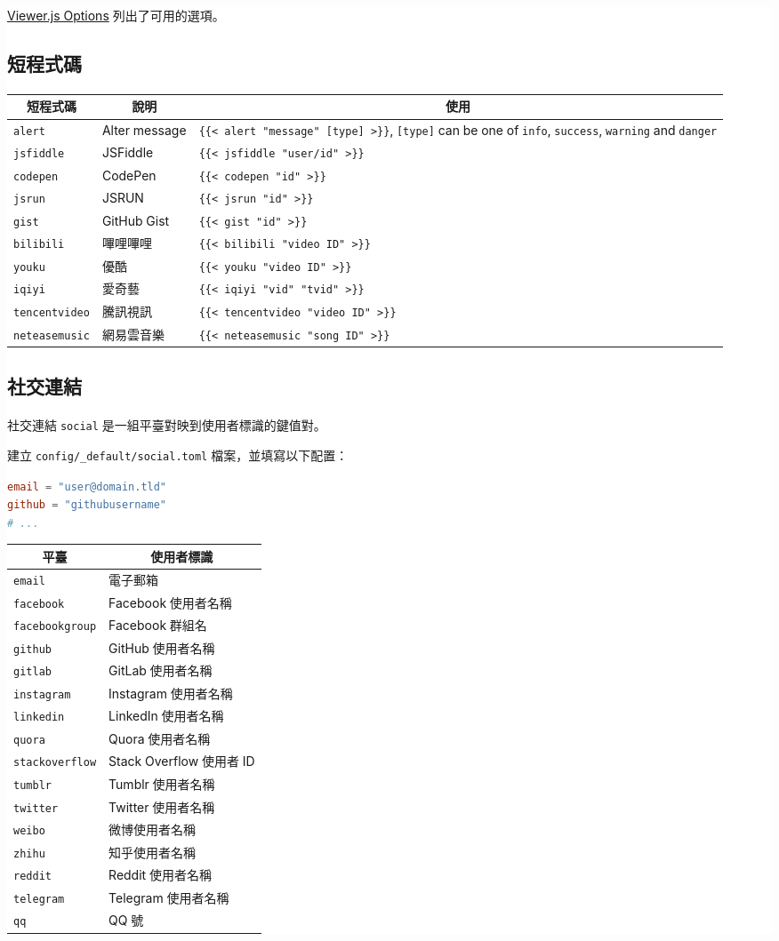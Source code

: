 [Viewer.js Options](https://github.com/fengyuanchen/viewerjs#options) 列出了可用的選項。

## 短程式碼

| 短程式碼 | 說明 | 使用
|---|---|---
| `alert` | Alter message | `{{< alert "message" [type] >}}`, `[type]` can be one of `info`, `success`, `warning` and `danger`
| `jsfiddle` | JSFiddle | `{{< jsfiddle "user/id" >}}`
| `codepen` | CodePen | `{{< codepen "id" >}}`
| `jsrun` | JSRUN | `{{< jsrun "id" >}}`
| `gist` | GitHub Gist | `{{< gist "id" >}}`
| `bilibili`| 嗶哩嗶哩 | `{{< bilibili "video ID" >}}`
| `youku`| 優酷 | `{{< youku "video ID" >}}`
| `iqiyi`| 愛奇藝 | `{{< iqiyi "vid" "tvid" >}}`
| `tencentvideo`| 騰訊視訊 | `{{< tencentvideo "video ID" >}}`
| `neteasemusic`| 網易雲音樂 | `{{< neteasemusic "song ID" >}}`

## 社交連結

社交連結 `social` 是一組平臺對映到使用者標識的鍵值對。

建立 `config/_default/social.toml` 檔案，並填寫以下配置：

```toml
email = "user@domain.tld"
github = "githubusername"
# ...
```

| 平臺 | 使用者標識 |
|---|---|
| `email` | 電子郵箱 |
| `facebook` | Facebook 使用者名稱 |
| `facebookgroup` | Facebook 群組名 |
| `github` | GitHub 使用者名稱 |
| `gitlab` | GitLab 使用者名稱 |
| `instagram` | Instagram 使用者名稱 |
| `linkedin` | LinkedIn 使用者名稱 |
| `quora` | Quora 使用者名稱 |
| `stackoverflow` | Stack Overflow 使用者 ID |
| `tumblr` | Tumblr 使用者名稱 |
| `twitter` | Twitter 使用者名稱 |
| `weibo` | 微博使用者名稱 |
| `zhihu` | 知乎使用者名稱 |
| `reddit` | Reddit 使用者名稱 |
| `telegram` | Telegram 使用者名稱 |
| `qq` | QQ 號 |